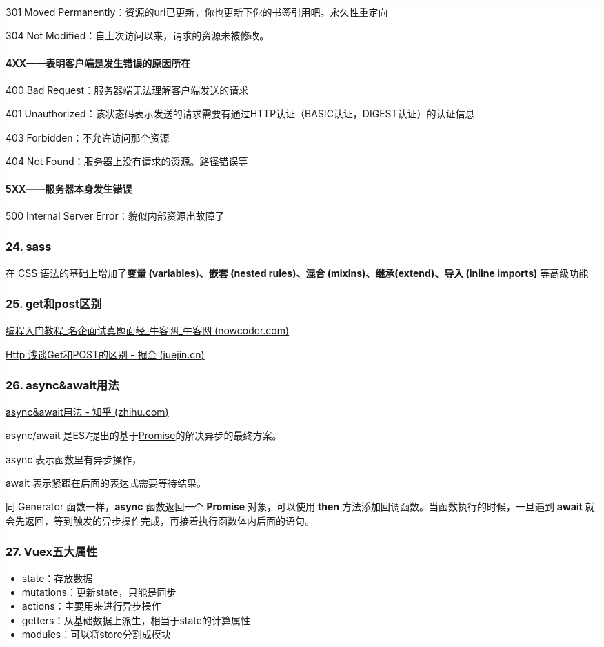 301 Moved Permanently：资源的uri已更新，你也更新下你的书签引用吧。永久性重定向

304 Not Modified：自上次访问以来，请求的资源未被修改。

#### 4XX——表明客户端是发生错误的原因所在

400 Bad Request：服务器端无法理解客户端发送的请求

401 Unauthorized：该状态码表示发送的请求需要有通过HTTP认证（BASIC认证，DIGEST认证）的认证信息

403 Forbidden：不允许访问那个资源

404 Not Found：服务器上没有请求的资源。路径错误等

#### 5XX——服务器本身发生错误

500 Internal Server Error：貌似内部资源出故障了



### 24. sass

在 CSS 语法的基础上增加了**变量 (variables)、嵌套 (nested rules)、混合 (mixins)、继承(extend)、导入 (inline imports)** 等高级功能



### 25. get和post区别

[编程入门教程_名企面试真题面经_牛客网_牛客网 (nowcoder.com)](https://www.nowcoder.com/issue/tutorial?zhuanlanId=0ERpOm&uuid=cd6571d515694654826644e2b54160f8)

[Http 浅谈Get和POST的区别 - 掘金 (juejin.cn)](https://juejin.cn/post/7028198183222116382)



### 26. async&await用法

[async&await用法 - 知乎 (zhihu.com)](https://zhuanlan.zhihu.com/p/60007744)

async/await 是ES7提出的基于[Promise](https://so.csdn.net/so/search?q=Promise&spm=1001.2101.3001.7020)的解决异步的最终方案。

async 表示函数里有异步操作，

await 表示紧跟在后面的表达式需要等待结果。

同 Generator 函数一样，**async** 函数返回一个 **Promise** 对象，可以使用 **then** 方法添加回调函数。当函数执行的时候，一旦遇到 **await** 就会先返回，等到触发的异步操作完成，再接着执行函数体内后面的语句。



### 27. Vuex五大属性

- state：存放数据
- mutations：更新state，只能是同步
- actions：主要用来进行异步操作
- getters：从基础数据上派生，相当于state的计算属性
- modules：可以将store分割成模块

